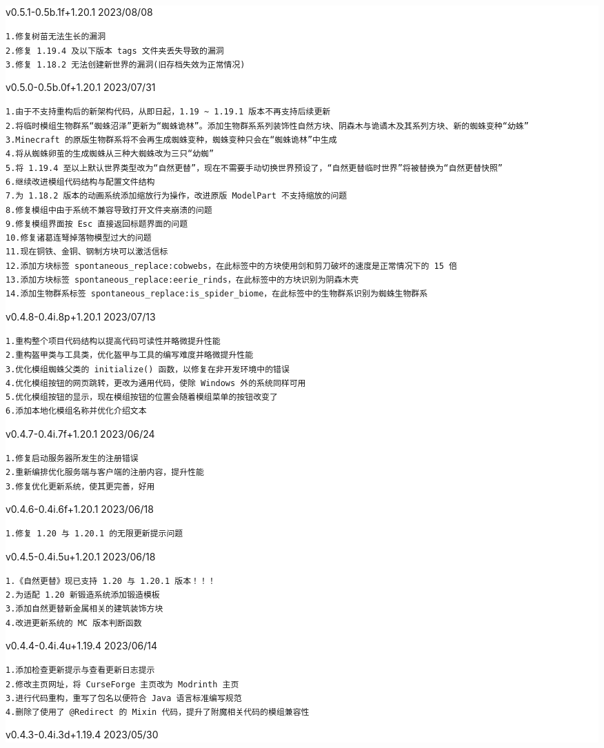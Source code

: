 v0.5.1-0.5b.1f+1.20.1 2023/08/08

	1.修复树苗无法生长的漏洞
	2.修复 1.19.4 及以下版本 tags 文件夹丢失导致的漏洞
	3.修复 1.18.2 无法创建新世界的漏洞(旧存档失效为正常情况)

v0.5.0-0.5b.0f+1.20.1 2023/07/31

	1.由于不支持重构后的新架构代码，从即日起，1.19 ~ 1.19.1 版本不再支持后续更新
	2.将临时模组生物群系“蜘蛛沼泽”更新为“蜘蛛诡林”。添加生物群系系列装饰性自然方块、阴森木与诡谲木及其系列方块、新的蜘蛛变种“幼蛛”
	3.Minecraft 的原版生物群系将不会再生成蜘蛛变种，蜘蛛变种只会在“蜘蛛诡林”中生成
	4.将从蜘蛛卵茧的生成蜘蛛从三种大蜘蛛改为三只“幼蜘”
	5.将 1.19.4 至以上默认世界类型改为“自然更替”，现在不需要手动切换世界预设了，“自然更替临时世界”将被替换为“自然更替快照”
	6.继续改进模组代码结构与配置文件结构
	7.为 1.18.2 版本的动画系统添加缩放行为操作，改进原版 ModelPart 不支持缩放的问题
	8.修复模组中由于系统不兼容导致打开文件夹崩溃的问题
	9.修复模组界面按 Esc 直接返回标题界面的问题
	10.修复诸葛连弩掉落物模型过大的问题
	11.现在铜铁、金铜、钢制方块可以激活信标
	12.添加方块标签 spontaneous_replace:cobwebs，在此标签中的方块使用剑和剪刀破坏的速度是正常情况下的 15 倍
	13.添加方块标签 spontaneous_replace:eerie_rinds，在此标签中的方块识别为阴森木壳
	14.添加生物群系标签 spontaneous_replace:is_spider_biome，在此标签中的生物群系识别为蜘蛛生物群系

v0.4.8-0.4i.8p+1.20.1 2023/07/13

	1.重构整个项目代码结构以提高代码可读性并略微提升性能
	2.重构盔甲类与工具类，优化盔甲与工具的编写难度并略微提升性能
	3.优化模组蜘蛛父类的 initialize() 函数，以修复在非开发环境中的错误
	4.优化模组按钮的网页跳转，更改为通用代码，使除 Windows 外的系统同样可用
	5.优化模组按钮的显示，现在模组按钮的位置会随着模组菜单的按钮改变了
	6.添加本地化模组名称并优化介绍文本

v0.4.7-0.4i.7f+1.20.1 2023/06/24

	1.修复启动服务器所发生的注册错误
	2.重新编排优化服务端与客户端的注册内容，提升性能
	3.修复优化更新系统，使其更完善，好用

v0.4.6-0.4i.6f+1.20.1 2023/06/18

	1.修复 1.20 与 1.20.1 的无限更新提示问题

v0.4.5-0.4i.5u+1.20.1 2023/06/18

	1.《自然更替》现已支持 1.20 与 1.20.1 版本！！！
	2.为适配 1.20 新锻造系统添加锻造模板
	3.添加自然更替新金属相关的建筑装饰方块
	4.改进更新系统的 MC 版本判断函数

v0.4.4-0.4i.4u+1.19.4 2023/06/14

	1.添加检查更新提示与查看更新日志提示
	2.修改主页网址，将 CurseForge 主页改为 Modrinth 主页
	3.进行代码重构，重写了包名以便符合 Java 语言标准编写规范
	4.删除了使用了 @Redirect 的 Mixin 代码，提升了附魔相关代码的模组兼容性

v0.4.3-0.4i.3d+1.19.4 2023/05/30
